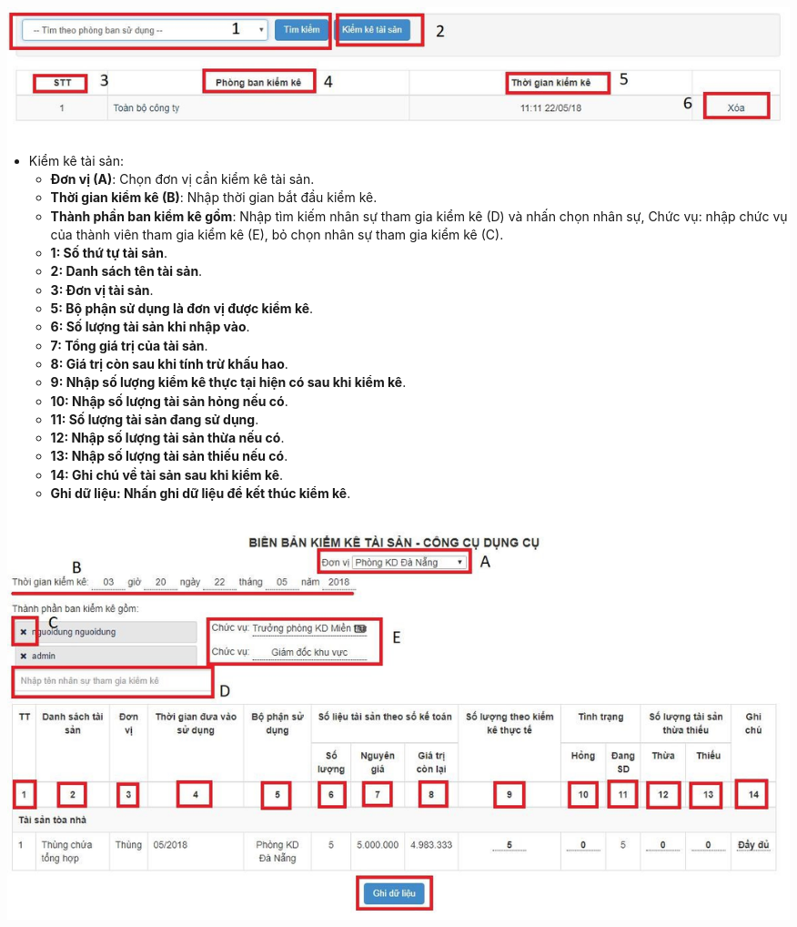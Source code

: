 ![](images/15.jpg) 

- Kiểm kê tài sản:
	- **Đơn vị (A)**: Chọn đơn vị cần kiểm kê tài sản.
	- **Thời gian kiểm kê (B)**: Nhập thời gian bắt đầu kiểm kê.
	- **Thành phần ban kiểm kê gồm**: Nhập tìm kiếm nhân sự tham gia kiểm kê (D) và nhấn chọn nhân sự, Chức vụ: nhập chức vụ của thành viên tham gia kiểm kê (E), bỏ chọn nhân sự tham gia kiểm kê (C).
	- **1: Số thứ tự tài sản**.
	- **2: Danh sách tên tài sản**.
	- **3: Đơn vị tài sản**.
	- **5: Bộ phận sử dụng là đơn vị được kiểm kê**.
	- **6: Số lượng tài sản khi nhập vào**.
	- **7: Tổng giá trị của tài sản**.
	- **8: Giá trị còn sau khi tính trừ khấu hao**.
	- **9: Nhập số lượng kiểm kê thực tại hiện có sau khi kiểm kê**.
	- **10: Nhập số lượng tài sản hỏng nếu có**.
	- **11: Số lượng tài sản đang sử dụng**.
	- **12: Nhập số lượng tài sản thừa nếu có**.
	- **13: Nhập số lượng tài sản thiếu nếu có**.
	- **14: Ghi chú về tài sản sau khi kiểm kê**.
	- **Ghi dữ liệu: Nhấn ghi dữ liệu để kết thúc kiểm kê**.

![](images/16.jpg) 